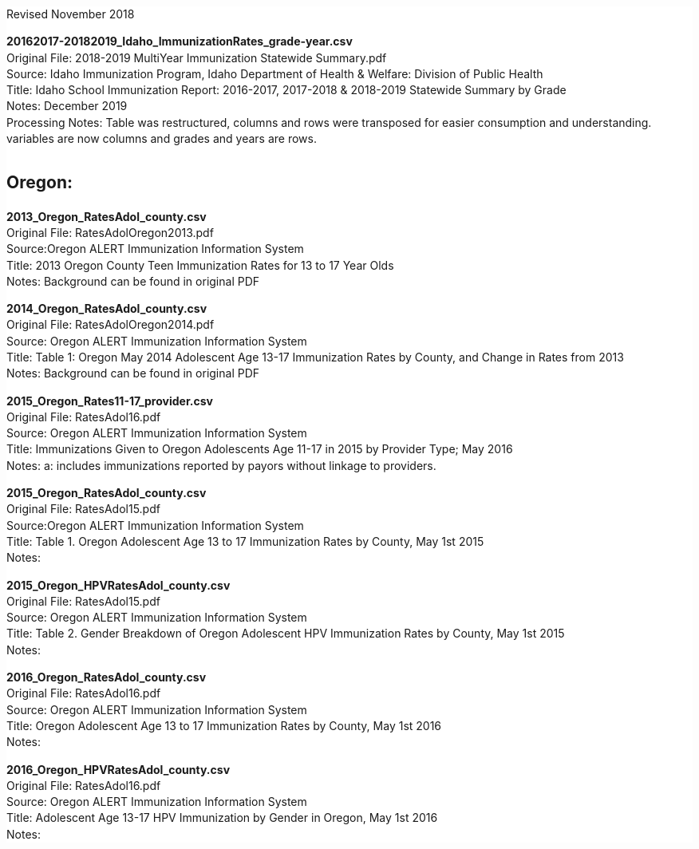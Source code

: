 Revised November 2018  
  
**20162017-20182019_Idaho_ImmunizationRates_grade-year.csv**  
Original File: 2018-2019 MultiYear Immunization Statewide Summary.pdf  
Source: Idaho Immunization Program, Idaho Department of Health & Welfare: Division of Public Health  
Title: Idaho School Immunization Report: 2016-2017, 2017-2018 & 2018-2019 Statewide Summary by Grade    
Notes: December 2019  
Processing Notes: Table was restructured, columns and rows were transposed for easier consumption and understanding. variables are now columns and grades and years are rows.  
  
## Oregon:  
  
**2013_Oregon_RatesAdol_county.csv**   
Original File: RatesAdolOregon2013.pdf  
Source:Oregon ALERT Immunization Information System  
Title: 2013 Oregon County Teen Immunization Rates for 13 to 17 Year Olds  
Notes: Background can be found in original PDF  
  
**2014_Oregon_RatesAdol_county.csv**  
Original File: RatesAdolOregon2014.pdf  
Source: Oregon ALERT Immunization Information System  
Title: Table 1: Oregon May 2014 Adolescent Age 13-17 Immunization Rates by County, and Change in Rates from 2013  
Notes: Background can be found in original PDF  
  
**2015_Oregon_Rates11-17_provider.csv**  
Original File: RatesAdol16.pdf  
Source: Oregon ALERT Immunization Information System  
Title: Immunizations Given to Oregon Adolescents Age 11-17 in 2015 by Provider Type; May 2016  
Notes: a: includes immunizations reported by payors without linkage to providers.  
  
**2015_Oregon_RatesAdol_county.csv**  
Original File: RatesAdol15.pdf  
Source:Oregon ALERT Immunization Information System  
Title: Table 1. Oregon Adolescent Age 13 to 17 Immunization Rates by County, May 1st 2015  
Notes:  
  
**2015_Oregon_HPVRatesAdol_county.csv**  
Original File: RatesAdol15.pdf  
Source: Oregon ALERT Immunization Information System  
Title: Table 2. Gender Breakdown of Oregon Adolescent HPV Immunization Rates by County, May 1st 2015  
Notes:  
  
**2016_Oregon_RatesAdol_county.csv**  
Original File: RatesAdol16.pdf  
Source: Oregon ALERT Immunization Information System  
Title: Oregon Adolescent Age 13 to 17 Immunization Rates by County, May 1st 2016  
Notes:  

**2016_Oregon_HPVRatesAdol_county.csv**  
Original File: RatesAdol16.pdf  
Source: Oregon ALERT Immunization Information System  
Title: Adolescent Age 13-17 HPV Immunization by Gender in Oregon, May 1st 2016  
Notes:  
  